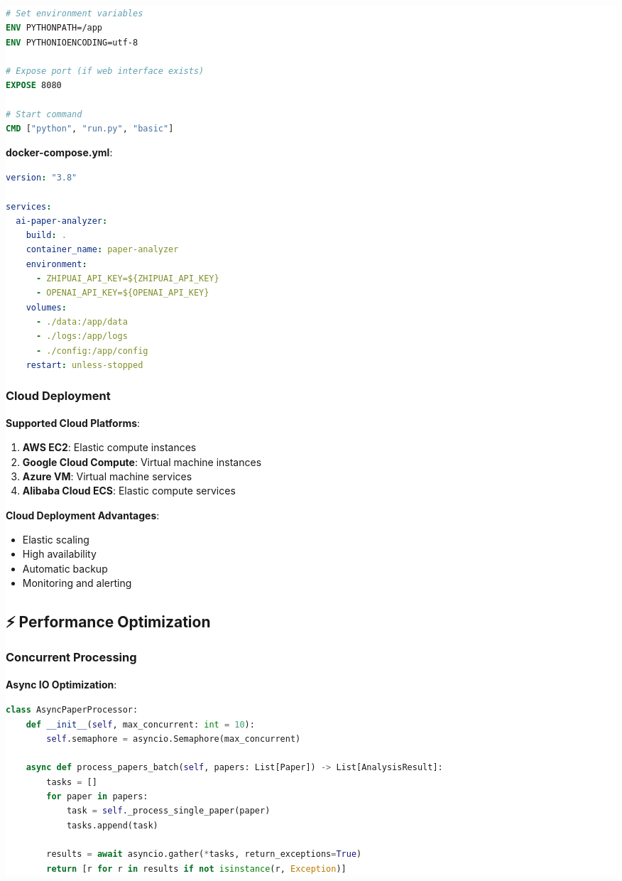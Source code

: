 ```dockerfile
# Set environment variables
ENV PYTHONPATH=/app
ENV PYTHONIOENCODING=utf-8

# Expose port (if web interface exists)
EXPOSE 8080

# Start command
CMD ["python", "run.py", "basic"]
```

**docker-compose.yml**:

```yaml
version: "3.8"

services:
  ai-paper-analyzer:
    build: .
    container_name: paper-analyzer
    environment:
      - ZHIPUAI_API_KEY=${ZHIPUAI_API_KEY}
      - OPENAI_API_KEY=${OPENAI_API_KEY}
    volumes:
      - ./data:/app/data
      - ./logs:/app/logs
      - ./config:/app/config
    restart: unless-stopped
```

### Cloud Deployment

**Supported Cloud Platforms**:

1. **AWS EC2**: Elastic compute instances
2. **Google Cloud Compute**: Virtual machine instances
3. **Azure VM**: Virtual machine services
4. **Alibaba Cloud ECS**: Elastic compute services

**Cloud Deployment Advantages**:

- Elastic scaling
- High availability
- Automatic backup
- Monitoring and alerting

## ⚡ Performance Optimization

### Concurrent Processing

**Async IO Optimization**:

```python
class AsyncPaperProcessor:
    def __init__(self, max_concurrent: int = 10):
        self.semaphore = asyncio.Semaphore(max_concurrent)

    async def process_papers_batch(self, papers: List[Paper]) -> List[AnalysisResult]:
        tasks = []
        for paper in papers:
            task = self._process_single_paper(paper)
            tasks.append(task)

        results = await asyncio.gather(*tasks, return_exceptions=True)
        return [r for r in results if not isinstance(r, Exception)]

```